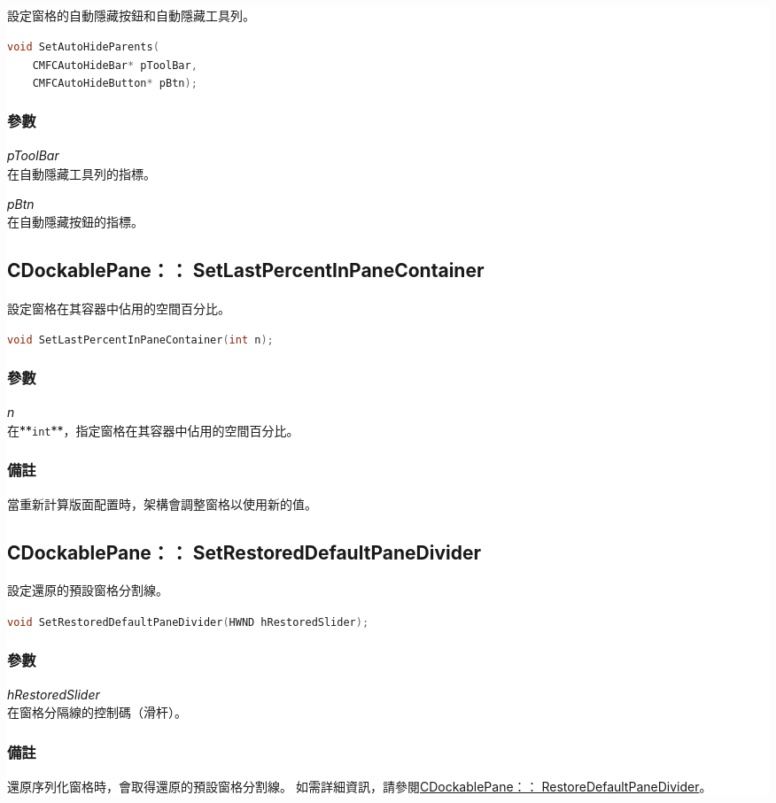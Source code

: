 設定窗格的自動隱藏按鈕和自動隱藏工具列。

```cpp
void SetAutoHideParents(
    CMFCAutoHideBar* pToolBar,
    CMFCAutoHideButton* pBtn);
```

### <a name="parameters"></a>參數

*pToolBar*<br/>
在自動隱藏工具列的指標。

*pBtn*<br/>
在自動隱藏按鈕的指標。

## <a name="cdockablepanesetlastpercentinpanecontainer"></a><a name="setlastpercentinpanecontainer"></a>CDockablePane：： SetLastPercentInPaneContainer

設定窗格在其容器中佔用的空間百分比。

```cpp
void SetLastPercentInPaneContainer(int n);
```

### <a name="parameters"></a>參數

*n*<br/>
在**`int`**，指定窗格在其容器中佔用的空間百分比。

### <a name="remarks"></a>備註

當重新計算版面配置時，架構會調整窗格以使用新的值。

## <a name="cdockablepanesetrestoreddefaultpanedivider"></a><a name="setrestoreddefaultpanedivider"></a>CDockablePane：： SetRestoredDefaultPaneDivider

設定還原的預設窗格分割線。

```cpp
void SetRestoredDefaultPaneDivider(HWND hRestoredSlider);
```

### <a name="parameters"></a>參數

*hRestoredSlider*<br/>
在窗格分隔線的控制碼（滑杆）。

### <a name="remarks"></a>備註

還原序列化窗格時，會取得還原的預設窗格分割線。 如需詳細資訊，請參閱[CDockablePane：： RestoreDefaultPaneDivider](#restoredefaultpanedivider)。
